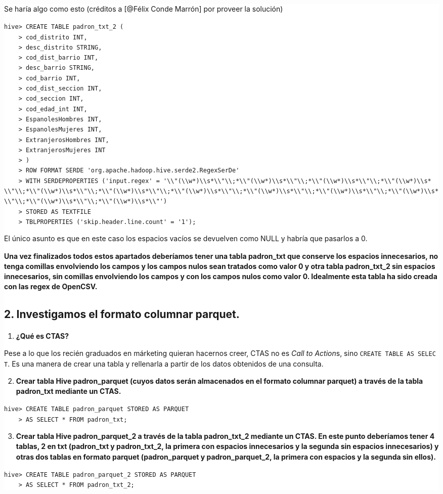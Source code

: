 Se haría algo como esto (créditos a [@Félix Conde Marrón] por proveer la solución)
```
hive> CREATE TABLE padron_txt_2 (
    > cod_distrito INT,
    > desc_distrito STRING,
    > cod_dist_barrio INT,
    > desc_barrio STRING,
    > cod_barrio INT,
    > cod_dist_seccion INT,
    > cod_seccion INT,
    > cod_edad_int INT, 
    > EspanolesHombres INT, 
    > EspanolesMujeres INT,
    > ExtranjerosHombres INT,
    > ExtranjerosMujeres INT
    > )
    > ROW FORMAT SERDE 'org.apache.hadoop.hive.serde2.RegexSerDe'
    > WITH SERDEPROPERTIES ('input.regex' = '\\"(\\w*)\\s*\\"\\;*\\"(\\w*)\\s*\\"\\;*\\"(\\w*)\\s*\\"\\;*\\"(\\w*)\\s*\\"\\;*\\"(\\w*)\\s*\\"\\;*\\"(\\w*)\\s*\\"\\;*\\"(\\w*)\\s*\\"\\;*\\"(\\w*)\\s*\\"\\;*\\"(\\w*)\\s*\\"\\;*\\"(\\w*)\\s*\\"\\;*\\"(\\w*)\\s*\\"\\;*\\"(\\w*)\\s*\\"')
    > STORED AS TEXTFILE
    > TBLPROPERTIES ('skip.header.line.count' = '1');
```

El único asunto es que en este caso los espacios vacíos se devuelven como NULL y habría que pasarlos a 0.

**Una vez finalizados todos estos apartados deberíamos tener una tabla padron_txt que conserve los espacios innecesarios, no tenga comillas envolviendo los campos y los campos nulos sean tratados como valor 0 y otra tabla padron_txt_2 sin espacios innecesarios, sin comillas envolviendo los campos y con los campos nulos como valor 0. Idealmente esta tabla ha sido creada con las regex de OpenCSV.**

## 2. Investigamos el formato columnar parquet.

1. **¿Qué es CTAS?**

Pese a lo que los recién graduados en márketing quieran hacernos creer, CTAS no es *Call to Action*s, sino `CREATE TABLE AS SELECT`. Es una manera de crear una tabla y rellenarla a partir de los datos obtenidos de una consulta.

2. **Crear tabla Hive padron_parquet (cuyos datos serán almacenados en el formato columnar parquet) a través de la tabla padron_txt mediante un CTAS.**

```
hive> CREATE TABLE padron_parquet STORED AS PARQUET
    > AS SELECT * FROM padron_txt;
```

3. **Crear tabla Hive padron_parquet_2 a través de la tabla padron_txt_2 mediante un CTAS. En este punto deberíamos tener 4 tablas, 2 en txt (padron_txt y padron_txt_2, la primera con espacios innecesarios y la segunda sin espacios innecesarios) y otras dos tablas en formato parquet (padron_parquet y padron_parquet_2, la primera con espacios y la segunda sin ellos).**

```
hive> CREATE TABLE padron_parquet_2 STORED AS PARQUET
    > AS SELECT * FROM padron_txt_2;
```
